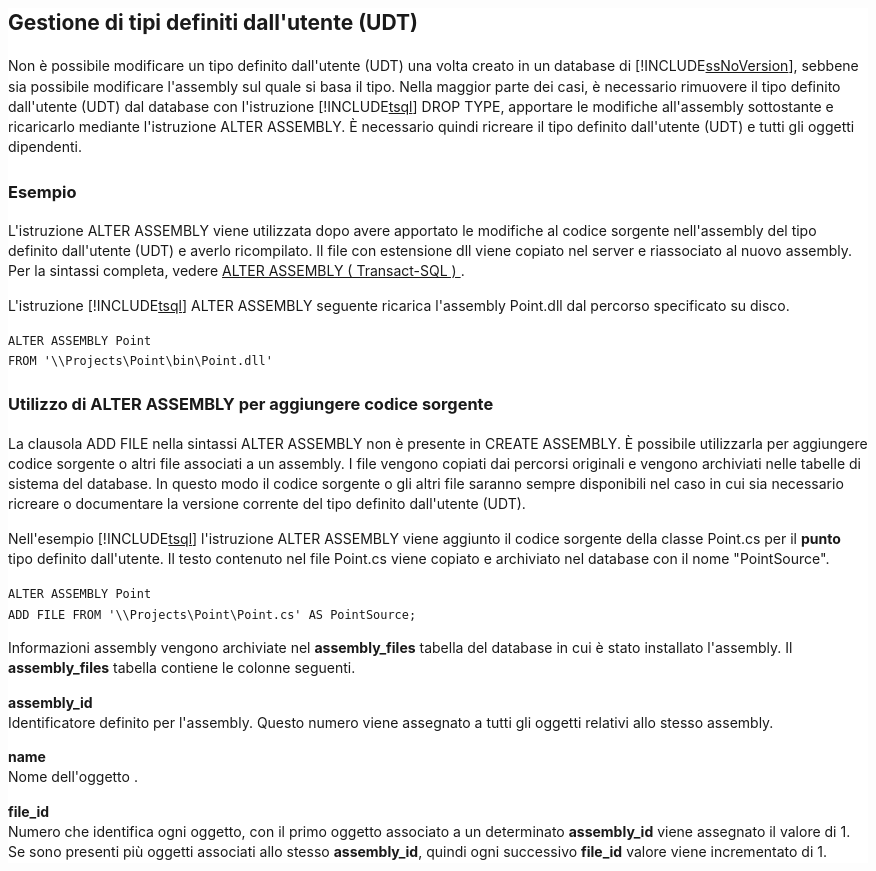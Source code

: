 ## <a name="maintaining-udts"></a>Gestione di tipi definiti dall'utente (UDT)  
 Non è possibile modificare un tipo definito dall'utente (UDT) una volta creato in un database di [!INCLUDE[ssNoVersion](../../includes/ssnoversion-md.md)], sebbene sia possibile modificare l'assembly sul quale si basa il tipo. Nella maggior parte dei casi, è necessario rimuovere il tipo definito dall'utente (UDT) dal database con l'istruzione [!INCLUDE[tsql](../../includes/tsql-md.md)] DROP TYPE, apportare le modifiche all'assembly sottostante e ricaricarlo mediante l'istruzione ALTER ASSEMBLY. È necessario quindi ricreare il tipo definito dall'utente (UDT) e tutti gli oggetti dipendenti.  
  
### <a name="example"></a>Esempio  
 L'istruzione ALTER ASSEMBLY viene utilizzata dopo avere apportato le modifiche al codice sorgente nell'assembly del tipo definito dall'utente (UDT) e averlo ricompilato. Il file con estensione dll viene copiato nel server e riassociato al nuovo assembly. Per la sintassi completa, vedere [ALTER ASSEMBLY &#40; Transact-SQL &#41; ](../../t-sql/statements/alter-assembly-transact-sql.md).  
  
 L'istruzione [!INCLUDE[tsql](../../includes/tsql-md.md)] ALTER ASSEMBLY seguente ricarica l'assembly Point.dll dal percorso specificato su disco.  
  
```  
ALTER ASSEMBLY Point  
FROM '\\Projects\Point\bin\Point.dll'  
```  
  
### <a name="using-alter-assembly-to-add-source-code"></a>Utilizzo di ALTER ASSEMBLY per aggiungere codice sorgente  
 La clausola ADD FILE nella sintassi ALTER ASSEMBLY non è presente in CREATE ASSEMBLY. È possibile utilizzarla per aggiungere codice sorgente o altri file associati a un assembly. I file vengono copiati dai percorsi originali e vengono archiviati nelle tabelle di sistema del database. In questo modo il codice sorgente o gli altri file saranno sempre disponibili nel caso in cui sia necessario ricreare o documentare la versione corrente del tipo definito dall'utente (UDT).  
  
 Nell'esempio [!INCLUDE[tsql](../../includes/tsql-md.md)] l'istruzione ALTER ASSEMBLY viene aggiunto il codice sorgente della classe Point.cs per il **punto** tipo definito dall'utente. Il testo contenuto nel file Point.cs viene copiato e archiviato nel database con il nome "PointSource".  
  
```  
ALTER ASSEMBLY Point  
ADD FILE FROM '\\Projects\Point\Point.cs' AS PointSource;  
```  
  
 Informazioni assembly vengono archiviate nel **assembly_files** tabella del database in cui è stato installato l'assembly. Il **assembly_files** tabella contiene le colonne seguenti.  
  
 **assembly_id**  
 Identificatore definito per l'assembly. Questo numero viene assegnato a tutti gli oggetti relativi allo stesso assembly.  
  
 **name**  
 Nome dell'oggetto .  
  
 **file_id**  
 Numero che identifica ogni oggetto, con il primo oggetto associato a un determinato **assembly_id** viene assegnato il valore di 1. Se sono presenti più oggetti associati allo stesso **assembly_id**, quindi ogni successivo **file_id** valore viene incrementato di 1.  
  